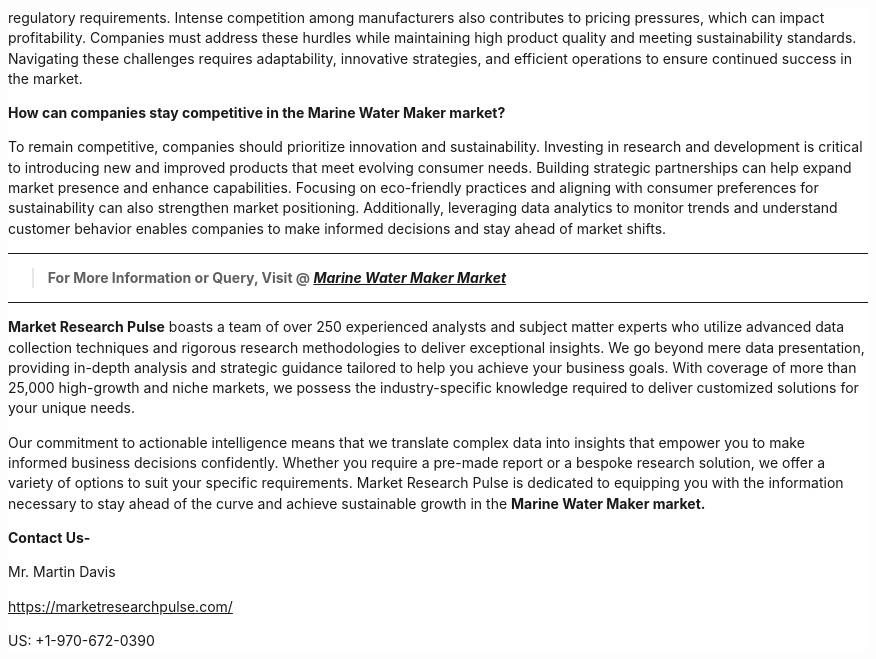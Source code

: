 regulatory requirements. Intense competition among manufacturers also contributes to pricing pressures, which can impact profitability. Companies must address these hurdles while maintaining high product quality and meeting sustainability standards. Navigating these challenges requires adaptability, innovative strategies, and efficient operations to ensure continued success in the market.</p><p><strong>How can companies stay competitive in the Marine Water Maker market?</strong></p><p>To remain competitive, companies should prioritize innovation and sustainability. Investing in research and development is critical to introducing new and improved products that meet evolving consumer needs. Building strategic partnerships can help expand market presence and enhance capabilities. Focusing on eco-friendly practices and aligning with consumer preferences for sustainability can also strengthen market positioning. Additionally, leveraging data analytics to monitor trends and understand customer behavior enables companies to make informed decisions and stay ahead of market shifts.</p><hr /><blockquote><p><strong>For More Information or Query, Visit @&nbsp;<em><a href="https://marketresearchpulse.com/report/25719/marine-water-maker-market?utm_source=Linkedin&utm_medium=020">Marine Water Maker Market</a></em></strong></p></blockquote><hr /><p><strong>Market Research Pulse</strong> boasts a team of over 250 experienced analysts and subject matter experts who utilize advanced data collection techniques and rigorous research methodologies to deliver exceptional insights. We go beyond mere data presentation, providing in-depth analysis and strategic guidance tailored to help you achieve your business goals. With coverage of more than 25,000 high-growth and niche markets, we possess the industry-specific knowledge required to deliver customized solutions for your unique needs.</p><p>Our commitment to actionable intelligence means that we translate complex data into insights that empower you to make informed business decisions confidently. Whether you require a pre-made report or a bespoke research solution, we offer a variety of options to suit your specific requirements. Market Research Pulse is dedicated to equipping you with the information necessary to stay ahead of the curve and achieve sustainable growth in the <strong>Marine Water Maker market.</strong></p><p><strong>Contact Us-</strong></p><p>Mr. Martin Davis</p><p>https://marketresearchpulse.com/</p><p>US: +1-970-672-0390</p>
